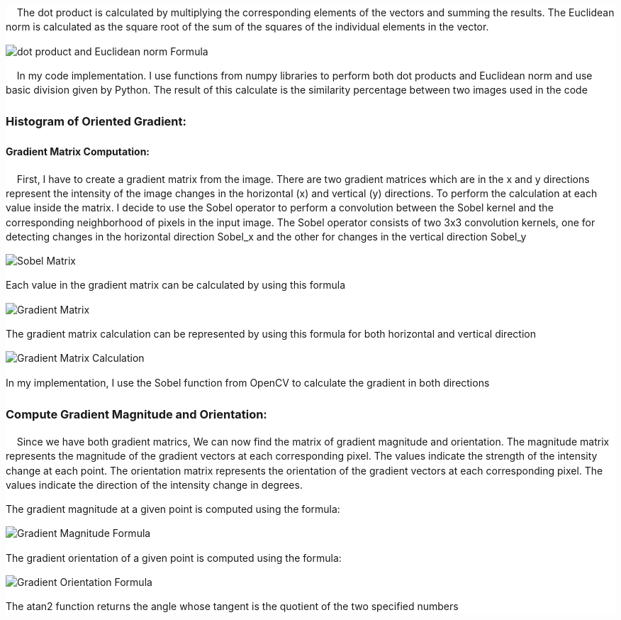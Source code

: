 &nbsp;&nbsp;&nbsp;&nbsp;The dot product is calculated by multiplying the corresponding elements of the vectors and summing the results. The Euclidean norm is calculated as the square root of the sum of the squares of the individual elements in the vector. 

![dot product and Euclidean norm Formula](images/dotProduct.png)

&nbsp;&nbsp;&nbsp;&nbsp;In my code implementation. I use functions from numpy libraries to perform both dot products and Euclidean norm and use basic division given by Python. The result of this calculate is the similarity percentage between two images used in the code

### Histogram of Oriented Gradient:

#### Gradient Matrix Computation:

&nbsp;&nbsp;&nbsp;&nbsp;First, I have to create a gradient matrix from the image. There are two gradient matrices which are in the x and y directions represent the intensity of the image changes in the horizontal (x) and vertical (y) directions. To perform the calculation at each value inside the matrix. I decide to use the Sobel operator to perform a convolution between the Sobel kernel and the corresponding neighborhood of pixels in the input image. The Sobel operator consists of two 3x3 convolution kernels, one for detecting changes in the horizontal direction Sobel_x and the other for changes in the vertical direction Sobel_y

![Sobel Matrix](images/sobel.png)

Each value in the gradient matrix can be calculated by using this formula

![Gradient Matrix](images/gradientMatrix.png)

The gradient matrix calculation can be represented by using this formula for both horizontal and vertical direction

![Gradient Matrix Calculation](images/gradientMatrixCalculation.png)

In my implementation, I use the Sobel function from OpenCV to calculate the gradient in both directions

### Compute Gradient Magnitude and Orientation:

&nbsp;&nbsp;&nbsp;&nbsp;Since we have both gradient matrics, We can now find the matrix of gradient magnitude and orientation. The magnitude matrix represents the magnitude of the gradient vectors at each corresponding pixel. The values indicate the strength of the intensity change at each point. The orientation matrix represents the orientation of the gradient vectors at each corresponding pixel. The values indicate the direction of the intensity change in degrees.
<br>

The gradient magnitude at a given point is computed using the formula:

![Gradient Magnitude Formula](images/gradientMagnitude.png)

The gradient orientation of a given point is computed using the formula:

![Gradient Orientation Formula](images/gradientOrientation.png)

The atan2 function returns the angle whose tangent is the quotient of the two specified numbers
<br>
